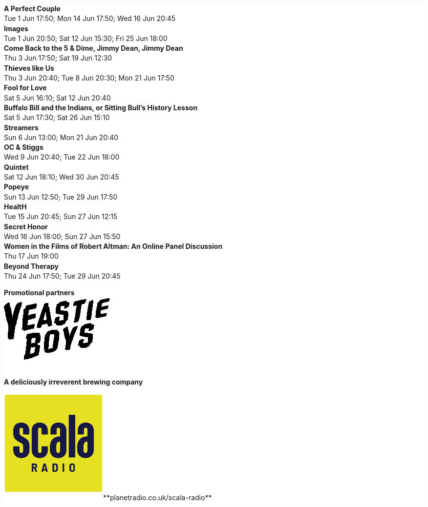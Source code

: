 **A Perfect Couple**<br>
Tue 1 Jun 17:50; Mon 14 Jun 17:50; Wed 16 Jun 20:45  
**Images**<br>
Tue 1 Jun 20:50; Sat 12 Jun 15:30; Fri 25 Jun 18:00  
**Come Back to the 5 & Dime, Jimmy Dean, Jimmy Dean**<br>
Thu 3 Jun 17:50; Sat 19 Jun 12:30  
**Thieves like Us**<br>
Thu 3 Jun 20:40; Tue 8 Jun 20:30; Mon 21 Jun 17:50  
**Fool for Love**<br>
Sat 5 Jun 16:10; Sat 12 Jun 20:40  
**Buffalo Bill and the Indians, or Sitting Bull’s History Lesson**<br>
Sat 5 Jun 17:30; Sat 26 Jun 15:10  
**Streamers**<br>
Sun 6 Jun 13:00; Mon 21 Jun 20:40  
**OC & Stiggs**<br>
Wed 9 Jun 20:40; Tue 22 Jun 18:00  
**Quintet**<br>
Sat 12 Jun 18:10; Wed 30 Jun 20:45  
**Popeye**<br>
Sun 13 Jun 12:50; Tue 29 Jun 17:50  
**HealtH**<br>
Tue 15 Jun 20:45; Sun 27 Jun 12:15  
**Secret Honor**<br>
Wed 16 Jun 18:00; Sun 27 Jun 15:50  
**Women in the Films of Robert Altman: An Online Panel Discussion**<br>
Thu 17 Jun 19:00  
**Beyond Therapy**<br>
Thu 24 Jun 17:50; Tue 29 Jun 20:45  



**Promotional partners**  
<img style="float: left;" src="/img/partner/yeastie-boys-logo.png" alt="Yeastie Boys" title="Yeastie Boys">
<br><br><br><br><br><br><br><br>
**A deliciously irreverent brewing company**  

<img style="float: left;" src="/img/partner/scala-radio-logo.png" alt="Scala Radio" title="Scala Radio">
<br><br><br><br><br><br><br><br><br><br>
**planetradio.co.uk/scala-radio**  
